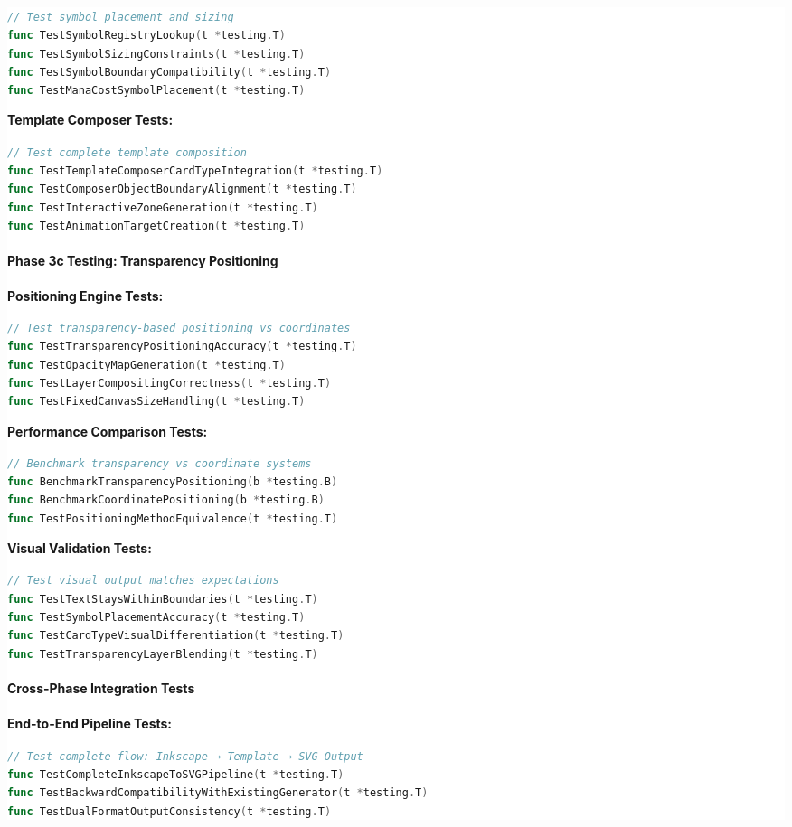 ```go
// Test symbol placement and sizing
func TestSymbolRegistryLookup(t *testing.T)
func TestSymbolSizingConstraints(t *testing.T)
func TestSymbolBoundaryCompatibility(t *testing.T)
func TestManaCostSymbolPlacement(t *testing.T)
```

**Template Composer Tests:**

```go
// Test complete template composition
func TestTemplateComposerCardTypeIntegration(t *testing.T)
func TestComposerObjectBoundaryAlignment(t *testing.T)
func TestInteractiveZoneGeneration(t *testing.T)
func TestAnimationTargetCreation(t *testing.T)
```

#### **Phase 3c Testing: Transparency Positioning**

**Positioning Engine Tests:**

```go
// Test transparency-based positioning vs coordinates
func TestTransparencyPositioningAccuracy(t *testing.T)
func TestOpacityMapGeneration(t *testing.T)
func TestLayerCompositingCorrectness(t *testing.T)
func TestFixedCanvasSizeHandling(t *testing.T)
```

**Performance Comparison Tests:**

```go
// Benchmark transparency vs coordinate systems
func BenchmarkTransparencyPositioning(b *testing.B)
func BenchmarkCoordinatePositioning(b *testing.B)
func TestPositioningMethodEquivalence(t *testing.T)
```

**Visual Validation Tests:**

```go
// Test visual output matches expectations
func TestTextStaysWithinBoundaries(t *testing.T)
func TestSymbolPlacementAccuracy(t *testing.T)
func TestCardTypeVisualDifferentiation(t *testing.T)
func TestTransparencyLayerBlending(t *testing.T)
```

#### **Cross-Phase Integration Tests**

**End-to-End Pipeline Tests:**

```go
// Test complete flow: Inkscape → Template → SVG Output
func TestCompleteInkscapeToSVGPipeline(t *testing.T)
func TestBackwardCompatibilityWithExistingGenerator(t *testing.T)
func TestDualFormatOutputConsistency(t *testing.T)
```
